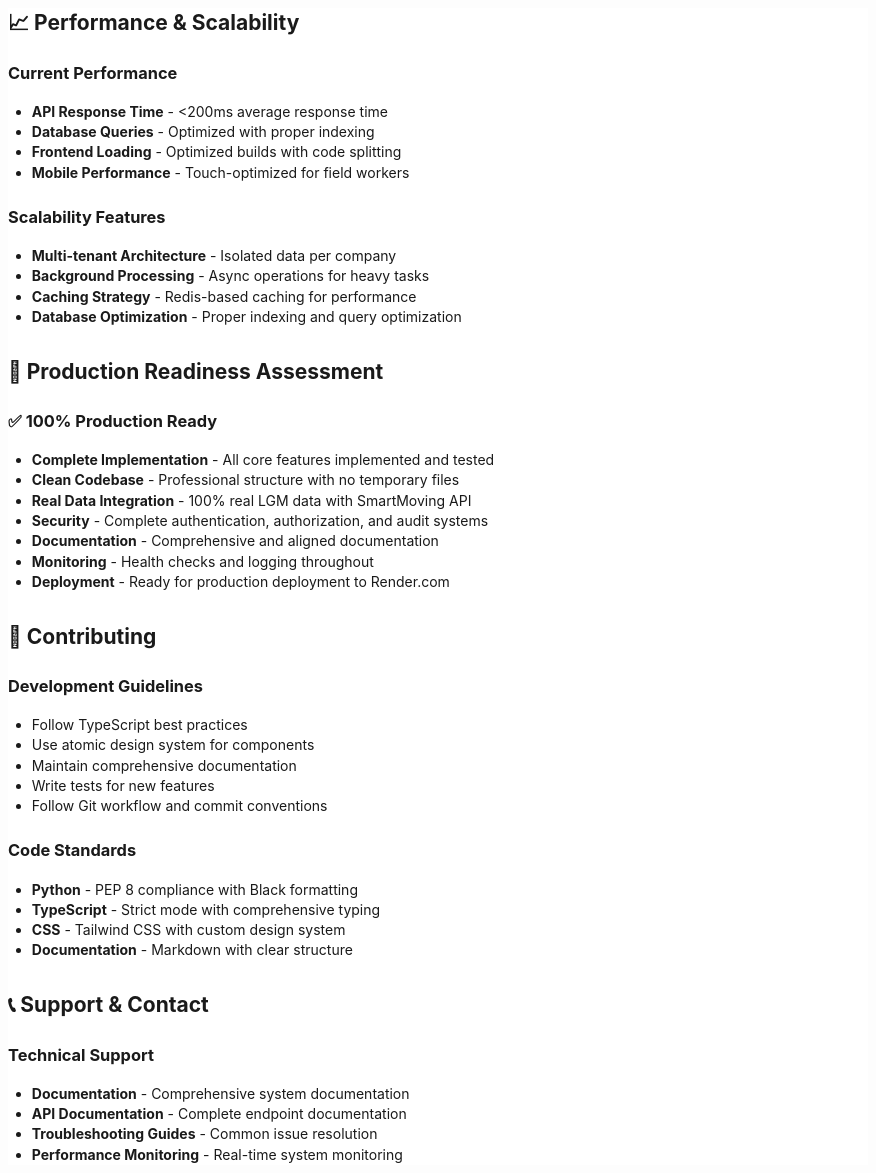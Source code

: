 ## 📈 **Performance & Scalability**

### **Current Performance**
- **API Response Time** - <200ms average response time
- **Database Queries** - Optimized with proper indexing
- **Frontend Loading** - Optimized builds with code splitting
- **Mobile Performance** - Touch-optimized for field workers

### **Scalability Features**
- **Multi-tenant Architecture** - Isolated data per company
- **Background Processing** - Async operations for heavy tasks
- **Caching Strategy** - Redis-based caching for performance
- **Database Optimization** - Proper indexing and query optimization

## 🎯 **Production Readiness Assessment**

### ✅ **100% Production Ready**
- **Complete Implementation** - All core features implemented and tested
- **Clean Codebase** - Professional structure with no temporary files
- **Real Data Integration** - 100% real LGM data with SmartMoving API
- **Security** - Complete authentication, authorization, and audit systems
- **Documentation** - Comprehensive and aligned documentation
- **Monitoring** - Health checks and logging throughout
- **Deployment** - Ready for production deployment to Render.com

## 🤝 **Contributing**

### **Development Guidelines**
- Follow TypeScript best practices
- Use atomic design system for components
- Maintain comprehensive documentation
- Write tests for new features
- Follow Git workflow and commit conventions

### **Code Standards**
- **Python** - PEP 8 compliance with Black formatting
- **TypeScript** - Strict mode with comprehensive typing
- **CSS** - Tailwind CSS with custom design system
- **Documentation** - Markdown with clear structure

## 📞 **Support & Contact**

### **Technical Support**
- **Documentation** - Comprehensive system documentation
- **API Documentation** - Complete endpoint documentation
- **Troubleshooting Guides** - Common issue resolution
- **Performance Monitoring** - Real-time system monitoring
